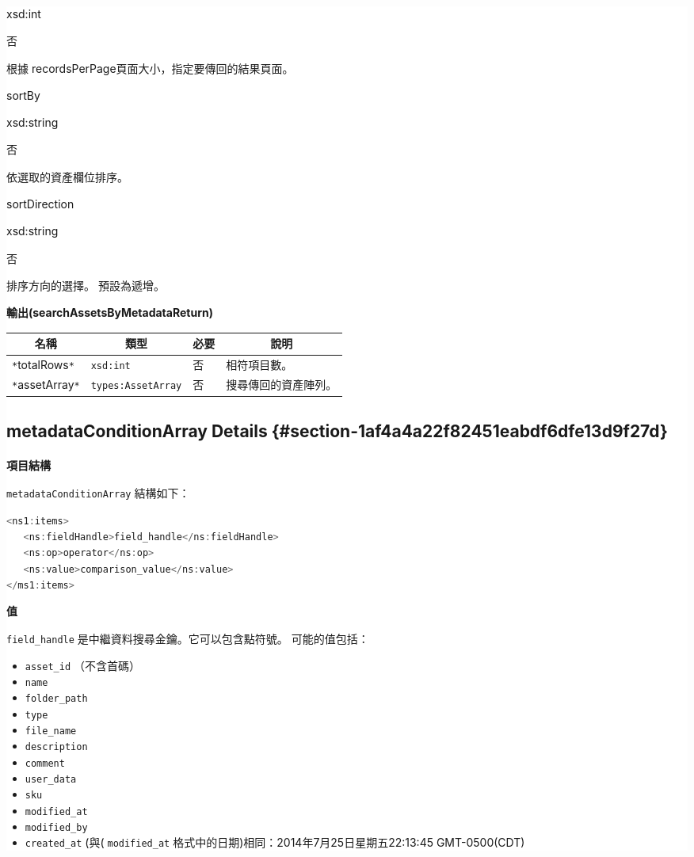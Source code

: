    <td colname="col2"> <p> <span class="codeph"> xsd:int</span> </p> </td> 
   <td colname="col3"> <p>否 </p> </td> 
   <td colname="col4"> <p>根據<span class="codeph"> recordsPerPage</span>頁面大小，指定要傳回的結果頁面。 </p> </td> 
  </tr> 
  <tr> 
   <td colname="col1"> <p> <span class="codeph"> <span class="varname"> sortBy</span> </span> </p> </td> 
   <td colname="col2"> <p> <span class="codeph"> xsd:string</span> </p> </td> 
   <td colname="col3"> <p>否 </p> </td> 
   <td colname="col4"> <p>依選取的資產欄位排序。 </p> </td> 
  </tr> 
  <tr> 
   <td colname="col1"> <p><span class="codeph"> <span class="varname"> sortDirection</span> </span> </p> </td> 
   <td colname="col2"> <p><span class="codeph"> xsd:string</span> </p> </td> 
   <td colname="col3"> <p>否 </p> </td> 
   <td colname="col4"> <p>排序方向的選擇。 預設為遞增。 </p> </td> 
  </tr> 
 </tbody> 
</table>

**輸出(searchAssetsByMetadataReturn)**

| 名稱 | 類型 | 必要 | 說明 |
|---|---|---|---|
| `*`totalRows`*` | `xsd:int` | 否 | 相符項目數。 |
| `*`assetArray`*` | `types:AssetArray` | 否 | 搜尋傳回的資產陣列。 |

## metadataConditionArray Details {#section-1af4a4a22f82451eabdf6dfe13d9f27d}

**項目結構**

`metadataConditionArray` 結構如下：

```java
<ns1:items>
   <ns:fieldHandle>field_handle</ns:fieldHandle>
   <ns:op>operator</ns:op>
   <ns:value>comparison_value</ns:value>
</ms1:items>
```

**值**

`field_handle` 是中繼資料搜尋金鑰。它可以包含點符號。 可能的值包括：

* `asset_id` （不含首碼）
* `name`
* `folder_path`
* `type`
* `file_name`
* `description`
* `comment`
* `user_data`
* `sku`
* `modified_at`
* `modified_by`
* `created_at` (與( `modified_at` 格式中的日期)相同：2014年7月25日星期五22:13:45 GMT-0500(CDT)
